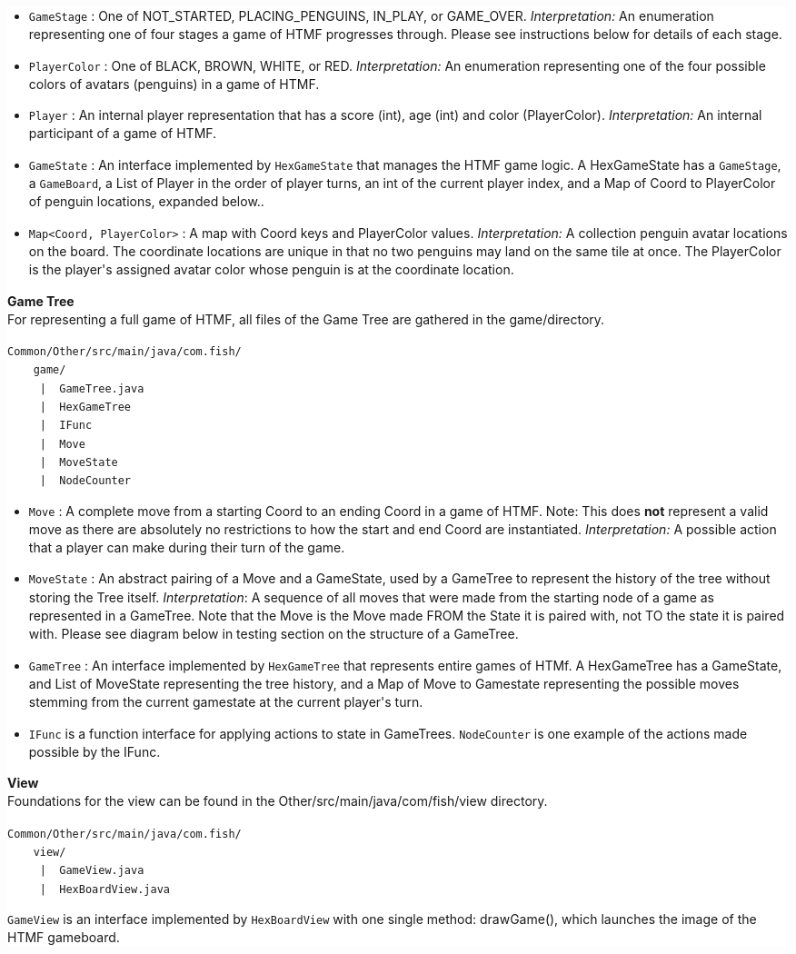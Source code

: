 * `GameStage` : One of NOT_STARTED, PLACING_PENGUINS, IN_PLAY, or GAME_OVER. *Interpretation:* An enumeration representing one of four stages a game of HTMF progresses through. Please see instructions below for details of each stage.

* `PlayerColor` : One of BLACK, BROWN, WHITE, or RED. *Interpretation:* An enumeration representing one of the four possible colors of avatars (penguins) in a game of HTMF.

* `Player` : An internal player representation that has a score (int), age (int) and color (PlayerColor). *Interpretation:* An internal participant of a game of HTMF.

* `GameState` : An interface implemented by `HexGameState` that manages the HTMF game logic. A HexGameState has a `GameStage`, a `GameBoard`, a List of Player in the order of player turns, an int of the current player index, and a Map of Coord to PlayerColor of penguin locations, expanded below..

* `Map<Coord, PlayerColor>` : A map with Coord keys and PlayerColor values. *Interpretation:* A collection penguin avatar locations on the board. The coordinate locations are unique in that no two penguins may land on the same tile at once. The PlayerColor is the player's assigned avatar color whose penguin is at the coordinate location.

**Game Tree**  
For representing a full game of HTMF, all files of the Game Tree are gathered in the game/directory.

```
Common/Other/src/main/java/com.fish/
    game/
     |  GameTree.java
     |  HexGameTree
     |  IFunc
     |  Move
     |  MoveState
     |  NodeCounter
```
* `Move` : A complete move from a starting Coord to an ending Coord in a game of HTMF. Note: This does **not** represent a valid move as there are absolutely no restrictions to how the start and end Coord are instantiated. *Interpretation:* A possible action that a player can make during their turn of the game.

* `MoveState` : An abstract pairing of a Move and a GameState, used by a GameTree to represent the history of the tree without storing the Tree itself. *Interpretation*: A sequence of all moves that were made from the starting node of a game as represented in a GameTree. Note that the Move is the Move made FROM the State it is paired with, not TO the state it is paired with. Please see diagram below in testing section on the structure of a GameTree.

* `GameTree` : An interface implemented by `HexGameTree` that represents entire games of HTMf. A HexGameTree has a GameState, and List of MoveState representing the tree history, and a Map of Move to Gamestate representing the possible moves stemming from the current gamestate at the current player's turn.

* `IFunc` is a function interface for applying actions to state in GameTrees. `NodeCounter` is one example of the actions made possible by the IFunc.

**View**  
Foundations for the view can be found in the Other/src/main/java/com/fish/view directory.
```
Common/Other/src/main/java/com.fish/
    view/
     |  GameView.java
     |  HexBoardView.java
```
`GameView` is an interface implemented by `HexBoardView` with one single method: drawGame(), which launches the image of the HTMF gameboard.
